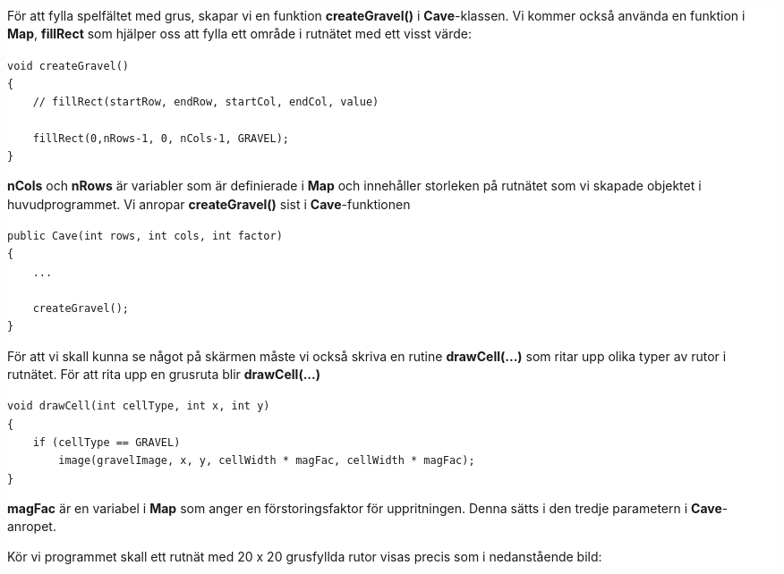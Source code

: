 För att fylla spelfältet med grus, skapar vi en funktion **createGravel()** i **Cave**-klassen. Vi kommer också använda en funktion i **Map**, **fillRect** som hjälper oss att fylla ett område i rutnätet med ett visst värde:

    void createGravel()
    {
        // fillRect(startRow, endRow, startCol, endCol, value)

        fillRect(0,nRows-1, 0, nCols-1, GRAVEL);  
    }

**nCols** och **nRows** är variabler som är definierade i **Map** och innehåller storleken på rutnätet som vi skapade objektet i huvudprogrammet. Vi anropar **createGravel()** sist i **Cave**-funktionen 

    public Cave(int rows, int cols, int factor) 
    {
        ...
        
        createGravel();
    }

För att vi skall kunna se något på skärmen måste vi också skriva en rutine **drawCell(...)** som ritar upp olika typer av rutor i rutnätet. För att rita upp en grusruta blir **drawCell(...)**

    void drawCell(int cellType, int x, int y)
    {
        if (cellType == GRAVEL)
            image(gravelImage, x, y, cellWidth * magFac, cellWidth * magFac);
    }    

**magFac** är en variabel i **Map** som anger en förstoringsfaktor för uppritningen. Denna sätts i den tredje parametern i **Cave**-anropet. 

Kör vi programmet skall ett rutnät med 20 x 20 grusfyllda rutor visas precis som i nedanstående bild:
